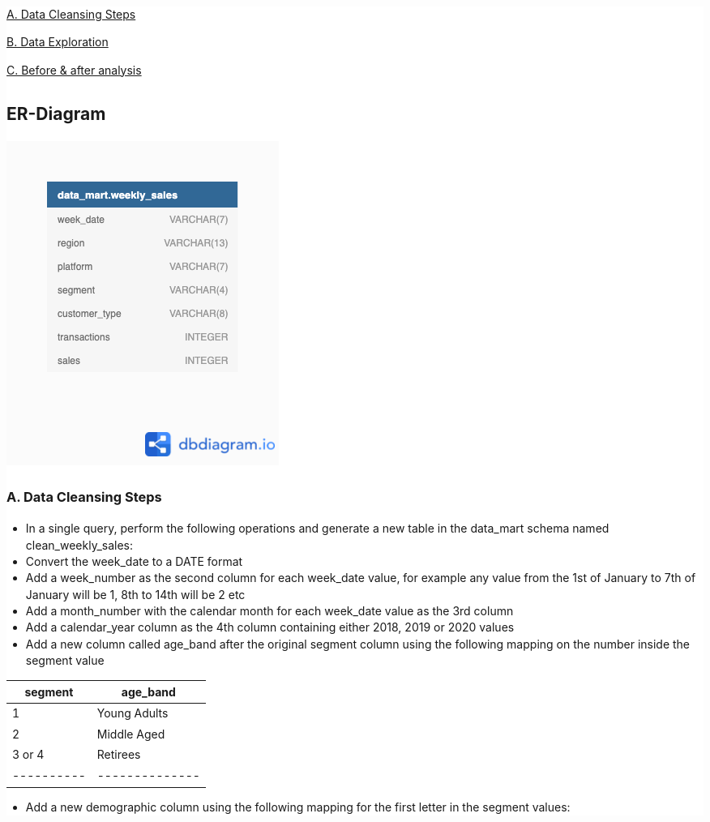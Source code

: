 [A. Data Cleansing Steps](#a-data-cleansing-steps) 

[B. Data Exploration](#b-data-exploration)  

[C. Before & after analysis](#c-before--after-analysis)

## ER-Diagram
![ER Diagram](er_data_mart.png)


### A. Data Cleansing Steps
- In a single query, perform the following operations and generate a new table in the data_mart schema named clean_weekly_sales:
- Convert the week_date to a DATE format
- Add a week_number as the second column for each week_date value, for example any value from the 1st of January to 7th of January will be 1, 8th to 14th will be 2 etc
- Add a month_number with the calendar month for each week_date value as the 3rd column
- Add a calendar_year column as the 4th column containing either 2018, 2019 or 2020 values
- Add a new column called age_band after the original segment column using the following mapping on the number inside the segment value


| segment    | age_band       |
| ---------- | -------------- |
| 1          | Young Adults   |
| 2          | Middle Aged    |
| 3 or 4     | Retirees       |
| ---------- | -------------- |

- Add a new demographic column using the following mapping for the first letter in the segment values:

